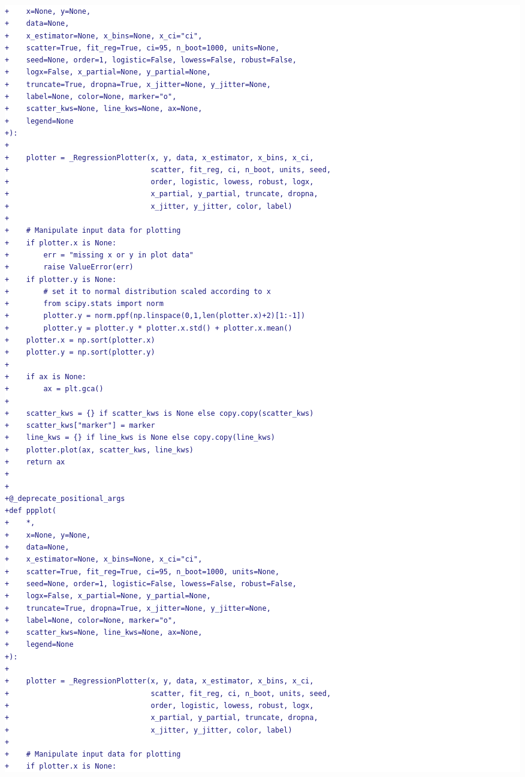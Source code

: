 ```diff
+    x=None, y=None,
+    data=None,
+    x_estimator=None, x_bins=None, x_ci="ci",
+    scatter=True, fit_reg=True, ci=95, n_boot=1000, units=None,
+    seed=None, order=1, logistic=False, lowess=False, robust=False,
+    logx=False, x_partial=None, y_partial=None,
+    truncate=True, dropna=True, x_jitter=None, y_jitter=None,
+    label=None, color=None, marker="o",
+    scatter_kws=None, line_kws=None, ax=None,
+    legend=None
+):
+
+    plotter = _RegressionPlotter(x, y, data, x_estimator, x_bins, x_ci,
+                                 scatter, fit_reg, ci, n_boot, units, seed,
+                                 order, logistic, lowess, robust, logx,
+                                 x_partial, y_partial, truncate, dropna,
+                                 x_jitter, y_jitter, color, label)
+
+    # Manipulate input data for plotting
+    if plotter.x is None:
+        err = "missing x or y in plot data"
+        raise ValueError(err)
+    if plotter.y is None:
+        # set it to normal distribution scaled according to x
+        from scipy.stats import norm
+        plotter.y = norm.ppf(np.linspace(0,1,len(plotter.x)+2)[1:-1])
+        plotter.y = plotter.y * plotter.x.std() + plotter.x.mean()
+    plotter.x = np.sort(plotter.x)
+    plotter.y = np.sort(plotter.y)
+
+    if ax is None:
+        ax = plt.gca()
+
+    scatter_kws = {} if scatter_kws is None else copy.copy(scatter_kws)
+    scatter_kws["marker"] = marker
+    line_kws = {} if line_kws is None else copy.copy(line_kws)
+    plotter.plot(ax, scatter_kws, line_kws)
+    return ax
+
+
+@_deprecate_positional_args
+def ppplot(
+    *,
+    x=None, y=None,
+    data=None,
+    x_estimator=None, x_bins=None, x_ci="ci",
+    scatter=True, fit_reg=True, ci=95, n_boot=1000, units=None,
+    seed=None, order=1, logistic=False, lowess=False, robust=False,
+    logx=False, x_partial=None, y_partial=None,
+    truncate=True, dropna=True, x_jitter=None, y_jitter=None,
+    label=None, color=None, marker="o",
+    scatter_kws=None, line_kws=None, ax=None,
+    legend=None
+):
+
+    plotter = _RegressionPlotter(x, y, data, x_estimator, x_bins, x_ci,
+                                 scatter, fit_reg, ci, n_boot, units, seed,
+                                 order, logistic, lowess, robust, logx,
+                                 x_partial, y_partial, truncate, dropna,
+                                 x_jitter, y_jitter, color, label)
+
+    # Manipulate input data for plotting
+    if plotter.x is None:
```
